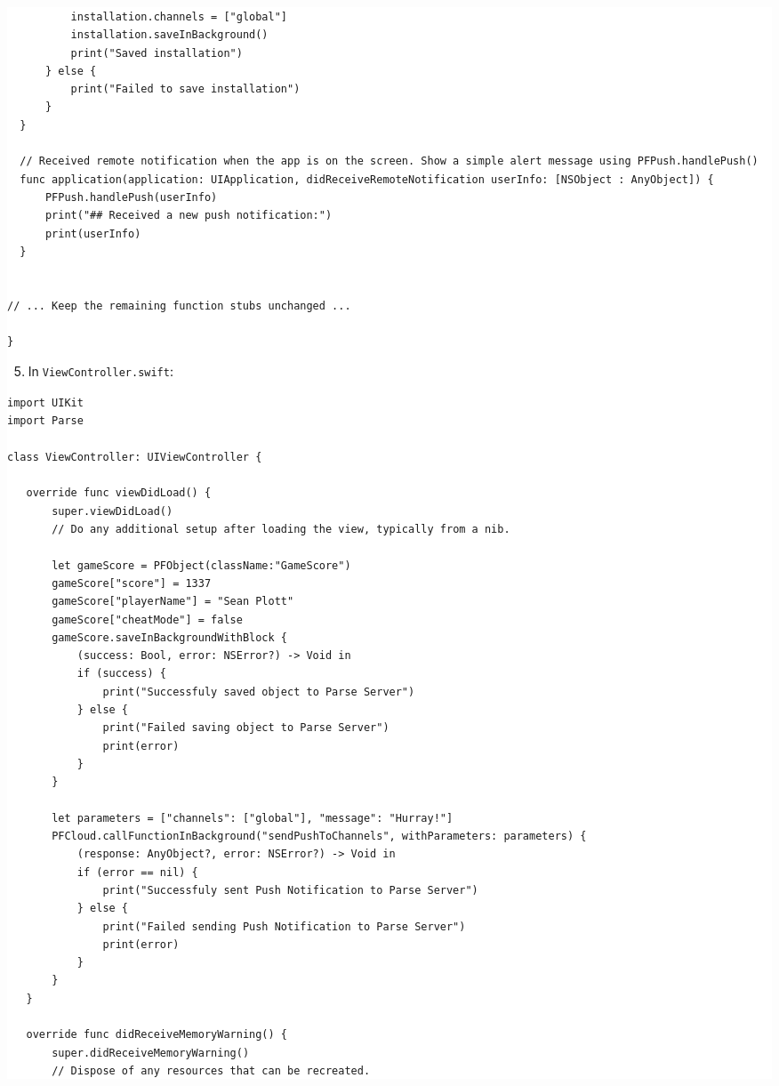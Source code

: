   ```
            installation.channels = ["global"]
            installation.saveInBackground()
            print("Saved installation")
        } else {
            print("Failed to save installation")
        }
    }
    
    // Received remote notification when the app is on the screen. Show a simple alert message using PFPush.handlePush()
    func application(application: UIApplication, didReceiveRemoteNotification userInfo: [NSObject : AnyObject]) {
        PFPush.handlePush(userInfo)
        print("## Received a new push notification:")
        print(userInfo)
    }
   
 
// ... Keep the remaining function stubs unchanged ...

}
```

5. In `ViewController.swift`:

 ```
import UIKit
import Parse

class ViewController: UIViewController {

    override func viewDidLoad() {
        super.viewDidLoad()
        // Do any additional setup after loading the view, typically from a nib.
        
        let gameScore = PFObject(className:"GameScore")
        gameScore["score"] = 1337
        gameScore["playerName"] = "Sean Plott"
        gameScore["cheatMode"] = false
        gameScore.saveInBackgroundWithBlock {
            (success: Bool, error: NSError?) -> Void in
            if (success) {
                print("Successfuly saved object to Parse Server")
            } else {
                print("Failed saving object to Parse Server")
                print(error)
            }
        }

        let parameters = ["channels": ["global"], "message": "Hurray!"]
        PFCloud.callFunctionInBackground("sendPushToChannels", withParameters: parameters) {
            (response: AnyObject?, error: NSError?) -> Void in
            if (error == nil) {
                print("Successfuly sent Push Notification to Parse Server")
            } else {
                print("Failed sending Push Notification to Parse Server")
                print(error)
            }
        }
    }

    override func didReceiveMemoryWarning() {
        super.didReceiveMemoryWarning()
        // Dispose of any resources that can be recreated.
 ```